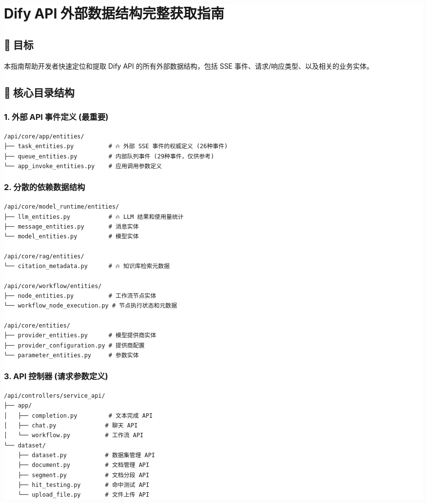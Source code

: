 # Dify API 外部数据结构完整获取指南

## 🎯 目标
本指南帮助开发者快速定位和提取 Dify API 的所有外部数据结构，包括 SSE 事件、请求/响应类型、以及相关的业务实体。

## 📁 核心目录结构

### 1. 外部 API 事件定义 (最重要)
```
/api/core/app/entities/
├── task_entities.py          # 🔥 外部 SSE 事件的权威定义 (26种事件)
├── queue_entities.py         # 内部队列事件 (29种事件，仅供参考)
└── app_invoke_entities.py    # 应用调用参数定义
```

### 2. 分散的依赖数据结构
```
/api/core/model_runtime/entities/
├── llm_entities.py           # 🔥 LLM 结果和使用量统计
├── message_entities.py       # 消息实体
└── model_entities.py         # 模型实体

/api/core/rag/entities/
└── citation_metadata.py      # 🔥 知识库检索元数据

/api/core/workflow/entities/
├── node_entities.py          # 工作流节点实体
└── workflow_node_execution.py # 节点执行状态和元数据

/api/core/entities/
├── provider_entities.py      # 模型提供商实体
├── provider_configuration.py # 提供商配置
└── parameter_entities.py     # 参数实体
```

### 3. API 控制器 (请求参数定义)
```
/api/controllers/service_api/
├── app/
│   ├── completion.py         # 文本完成 API
│   ├── chat.py              # 聊天 API
│   └── workflow.py          # 工作流 API
└── dataset/
    ├── dataset.py           # 数据集管理 API
    ├── document.py          # 文档管理 API
    ├── segment.py           # 文档分段 API
    ├── hit_testing.py       # 命中测试 API
    └── upload_file.py       # 文件上传 API
```
